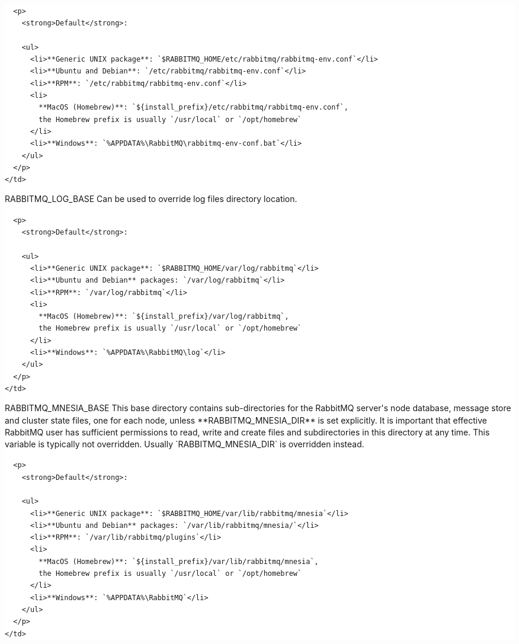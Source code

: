       <p>
        <strong>Default</strong>:

        <ul>
          <li>**Generic UNIX package**: `$RABBITMQ_HOME/etc/rabbitmq/rabbitmq-env.conf`</li>
          <li>**Ubuntu and Debian**: `/etc/rabbitmq/rabbitmq-env.conf`</li>
          <li>**RPM**: `/etc/rabbitmq/rabbitmq-env.conf`</li>
          <li>
            **MacOS (Homebrew)**: `${install_prefix}/etc/rabbitmq/rabbitmq-env.conf`,
            the Homebrew prefix is usually `/usr/local` or `/opt/homebrew`
          </li>
          <li>**Windows**: `%APPDATA%\RabbitMQ\rabbitmq-env-conf.bat`</li>
        </ul>
      </p>
    </td>
  </tr>

  <tr>
    <td>RABBITMQ_LOG_BASE</td>
    <td>
      Can be used to override log files directory location.

      <p>
        <strong>Default</strong>:

        <ul>
          <li>**Generic UNIX package**: `$RABBITMQ_HOME/var/log/rabbitmq`</li>
          <li>**Ubuntu and Debian** packages: `/var/log/rabbitmq`</li>
          <li>**RPM**: `/var/log/rabbitmq`</li>
          <li>
            **MacOS (Homebrew)**: `${install_prefix}/var/log/rabbitmq`,
            the Homebrew prefix is usually `/usr/local` or `/opt/homebrew`
          </li>
          <li>**Windows**: `%APPDATA%\RabbitMQ\log`</li>
        </ul>
      </p>
    </td>
  </tr>

  <tr>
    <td>RABBITMQ_MNESIA_BASE</td>
    <td>
      This base directory contains sub-directories for the RabbitMQ
      server's node database, message store and cluster state files, one for each node,
      unless **RABBITMQ_MNESIA_DIR** is set explicitly.
      It is important that effective RabbitMQ user has sufficient permissions
      to read, write and create files and subdirectories in this directory
      at any time. This variable is typically not overridden.
      Usually `RABBITMQ_MNESIA_DIR` is overridden instead.

      <p>
        <strong>Default</strong>:

        <ul>
          <li>**Generic UNIX package**: `$RABBITMQ_HOME/var/lib/rabbitmq/mnesia`</li>
          <li>**Ubuntu and Debian** packages: `/var/lib/rabbitmq/mnesia/`</li>
          <li>**RPM**: `/var/lib/rabbitmq/plugins`</li>
          <li>
            **MacOS (Homebrew)**: `${install_prefix}/var/lib/rabbitmq/mnesia`,
            the Homebrew prefix is usually `/usr/local` or `/opt/homebrew`
          </li>
          <li>**Windows**: `%APPDATA%\RabbitMQ`</li>
        </ul>
      </p>
    </td>
  </tr>
